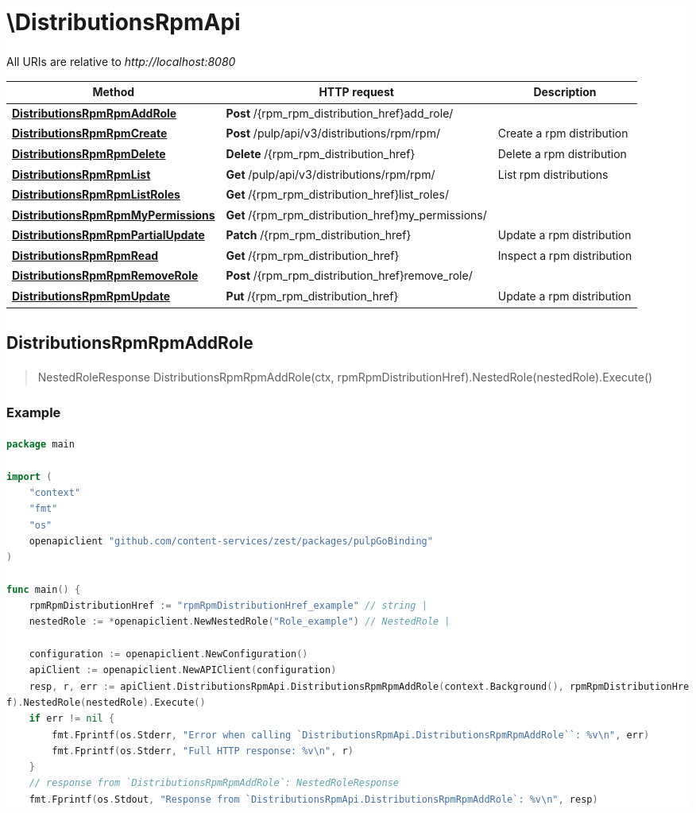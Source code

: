 # \DistributionsRpmApi

All URIs are relative to *http://localhost:8080*

Method | HTTP request | Description
------------- | ------------- | -------------
[**DistributionsRpmRpmAddRole**](DistributionsRpmApi.md#DistributionsRpmRpmAddRole) | **Post** /{rpm_rpm_distribution_href}add_role/ | 
[**DistributionsRpmRpmCreate**](DistributionsRpmApi.md#DistributionsRpmRpmCreate) | **Post** /pulp/api/v3/distributions/rpm/rpm/ | Create a rpm distribution
[**DistributionsRpmRpmDelete**](DistributionsRpmApi.md#DistributionsRpmRpmDelete) | **Delete** /{rpm_rpm_distribution_href} | Delete a rpm distribution
[**DistributionsRpmRpmList**](DistributionsRpmApi.md#DistributionsRpmRpmList) | **Get** /pulp/api/v3/distributions/rpm/rpm/ | List rpm distributions
[**DistributionsRpmRpmListRoles**](DistributionsRpmApi.md#DistributionsRpmRpmListRoles) | **Get** /{rpm_rpm_distribution_href}list_roles/ | 
[**DistributionsRpmRpmMyPermissions**](DistributionsRpmApi.md#DistributionsRpmRpmMyPermissions) | **Get** /{rpm_rpm_distribution_href}my_permissions/ | 
[**DistributionsRpmRpmPartialUpdate**](DistributionsRpmApi.md#DistributionsRpmRpmPartialUpdate) | **Patch** /{rpm_rpm_distribution_href} | Update a rpm distribution
[**DistributionsRpmRpmRead**](DistributionsRpmApi.md#DistributionsRpmRpmRead) | **Get** /{rpm_rpm_distribution_href} | Inspect a rpm distribution
[**DistributionsRpmRpmRemoveRole**](DistributionsRpmApi.md#DistributionsRpmRpmRemoveRole) | **Post** /{rpm_rpm_distribution_href}remove_role/ | 
[**DistributionsRpmRpmUpdate**](DistributionsRpmApi.md#DistributionsRpmRpmUpdate) | **Put** /{rpm_rpm_distribution_href} | Update a rpm distribution



## DistributionsRpmRpmAddRole

> NestedRoleResponse DistributionsRpmRpmAddRole(ctx, rpmRpmDistributionHref).NestedRole(nestedRole).Execute()





### Example

```go
package main

import (
    "context"
    "fmt"
    "os"
    openapiclient "github.com/content-services/zest/packages/pulpGoBinding"
)

func main() {
    rpmRpmDistributionHref := "rpmRpmDistributionHref_example" // string | 
    nestedRole := *openapiclient.NewNestedRole("Role_example") // NestedRole | 

    configuration := openapiclient.NewConfiguration()
    apiClient := openapiclient.NewAPIClient(configuration)
    resp, r, err := apiClient.DistributionsRpmApi.DistributionsRpmRpmAddRole(context.Background(), rpmRpmDistributionHref).NestedRole(nestedRole).Execute()
    if err != nil {
        fmt.Fprintf(os.Stderr, "Error when calling `DistributionsRpmApi.DistributionsRpmRpmAddRole``: %v\n", err)
        fmt.Fprintf(os.Stderr, "Full HTTP response: %v\n", r)
    }
    // response from `DistributionsRpmRpmAddRole`: NestedRoleResponse
    fmt.Fprintf(os.Stdout, "Response from `DistributionsRpmApi.DistributionsRpmRpmAddRole`: %v\n", resp)
```